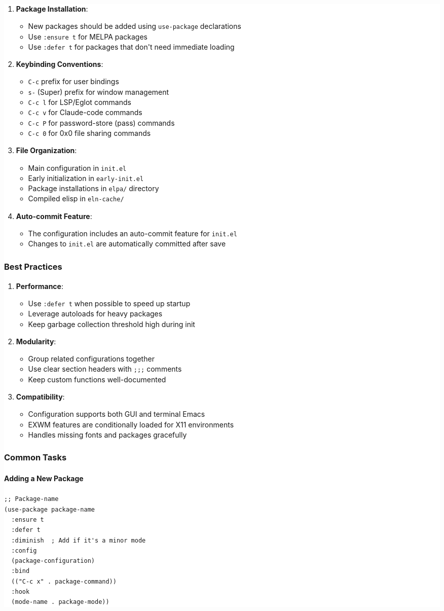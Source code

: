 1. **Package Installation**:
   - New packages should be added using `use-package` declarations
   - Use `:ensure t` for MELPA packages
   - Use `:defer t` for packages that don't need immediate loading

2. **Keybinding Conventions**:
   - `C-c` prefix for user bindings
   - `s-` (Super) prefix for window management
   - `C-c l` for LSP/Eglot commands
   - `C-c v` for Claude-code commands
   - `C-c P` for password-store (pass) commands
   - `C-c 0` for 0x0 file sharing commands

3. **File Organization**:
   - Main configuration in `init.el`
   - Early initialization in `early-init.el`
   - Package installations in `elpa/` directory
   - Compiled elisp in `eln-cache/`

4. **Auto-commit Feature**:
   - The configuration includes an auto-commit feature for `init.el`
   - Changes to `init.el` are automatically committed after save

### Best Practices

1. **Performance**:
   - Use `:defer t` when possible to speed up startup
   - Leverage autoloads for heavy packages
   - Keep garbage collection threshold high during init

2. **Modularity**:
   - Group related configurations together
   - Use clear section headers with `;;;` comments
   - Keep custom functions well-documented

3. **Compatibility**:
   - Configuration supports both GUI and terminal Emacs
   - EXWM features are conditionally loaded for X11 environments
   - Handles missing fonts and packages gracefully

### Common Tasks

#### Adding a New Package
```elisp
;; Package-name
(use-package package-name
  :ensure t
  :defer t
  :diminish  ; Add if it's a minor mode
  :config
  (package-configuration)
  :bind
  (("C-c x" . package-command))
  :hook
  (mode-name . package-mode))
```
